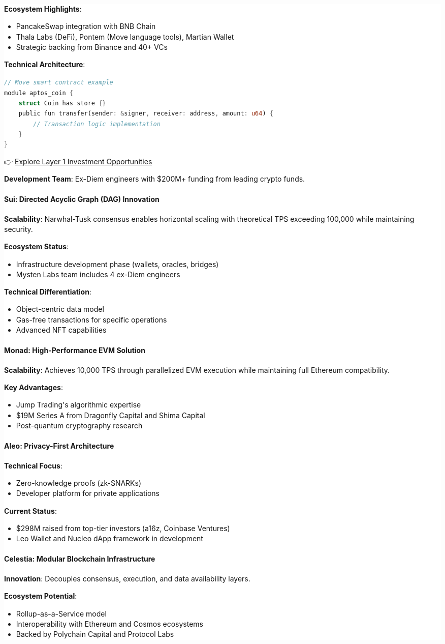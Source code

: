 **Ecosystem Highlights**:
- PancakeSwap integration with BNB Chain
- Thala Labs (DeFi), Pontem (Move language tools), Martian Wallet
- Strategic backing from Binance and 40+ VCs

**Technical Architecture**:
```rust
// Move smart contract example
module aptos_coin {
    struct Coin has store {}
    public fun transfer(sender: &signer, receiver: address, amount: u64) {
        // Transaction logic implementation
    }
}
```

👉 [Explore Layer 1 Investment Opportunities](https://bit.ly/okx-bonus)

**Development Team**: Ex-Diem engineers with $200M+ funding from leading crypto funds.

#### Sui: Directed Acyclic Graph (DAG) Innovation
**Scalability**: Narwhal-Tusk consensus enables horizontal scaling with theoretical TPS exceeding 100,000 while maintaining security.

**Ecosystem Status**:
- Infrastructure development phase (wallets, oracles, bridges)
- Mysten Labs team includes 4 ex-Diem engineers

**Technical Differentiation**:
- Object-centric data model
- Gas-free transactions for specific operations
- Advanced NFT capabilities

#### Monad: High-Performance EVM Solution
**Scalability**: Achieves 10,000 TPS through parallelized EVM execution while maintaining full Ethereum compatibility.

**Key Advantages**:
- Jump Trading's algorithmic expertise
- $19M Series A from Dragonfly Capital and Shima Capital
- Post-quantum cryptography research

#### Aleo: Privacy-First Architecture
**Technical Focus**:
- Zero-knowledge proofs (zk-SNARKs)
- Developer platform for private applications

**Current Status**:
- $298M raised from top-tier investors (a16z, Coinbase Ventures)
- Leo Wallet and Nucleo dApp framework in development

#### Celestia: Modular Blockchain Infrastructure
**Innovation**: Decouples consensus, execution, and data availability layers.

**Ecosystem Potential**:
- Rollup-as-a-Service model
- Interoperability with Ethereum and Cosmos ecosystems
- Backed by Polychain Capital and Protocol Labs
